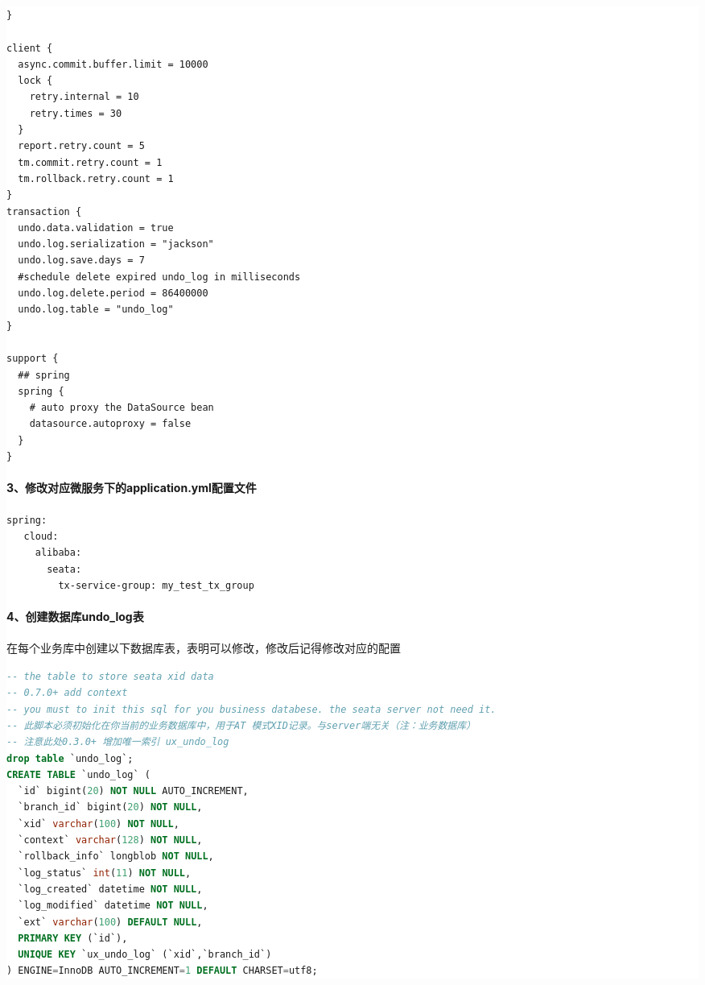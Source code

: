 ~~~
}

client {
  async.commit.buffer.limit = 10000
  lock {
    retry.internal = 10
    retry.times = 30
  }
  report.retry.count = 5
  tm.commit.retry.count = 1
  tm.rollback.retry.count = 1
}
transaction {
  undo.data.validation = true
  undo.log.serialization = "jackson"
  undo.log.save.days = 7
  #schedule delete expired undo_log in milliseconds
  undo.log.delete.period = 86400000
  undo.log.table = "undo_log"
}

support {
  ## spring
  spring {
    # auto proxy the DataSource bean
    datasource.autoproxy = false
  }
}
~~~

#### 3、修改对应微服务下的application.yml配置文件
~~~
spring:
   cloud:
     alibaba:
       seata:
         tx-service-group: my_test_tx_group
~~~

#### 4、创建数据库undo_log表
在每个业务库中创建以下数据库表，表明可以修改，修改后记得修改对应的配置
~~~sql
-- the table to store seata xid data
-- 0.7.0+ add context
-- you must to init this sql for you business databese. the seata server not need it.
-- 此脚本必须初始化在你当前的业务数据库中，用于AT 模式XID记录。与server端无关（注：业务数据库）
-- 注意此处0.3.0+ 增加唯一索引 ux_undo_log
drop table `undo_log`;
CREATE TABLE `undo_log` (
  `id` bigint(20) NOT NULL AUTO_INCREMENT,
  `branch_id` bigint(20) NOT NULL,
  `xid` varchar(100) NOT NULL,
  `context` varchar(128) NOT NULL,
  `rollback_info` longblob NOT NULL,
  `log_status` int(11) NOT NULL,
  `log_created` datetime NOT NULL,
  `log_modified` datetime NOT NULL,
  `ext` varchar(100) DEFAULT NULL,
  PRIMARY KEY (`id`),
  UNIQUE KEY `ux_undo_log` (`xid`,`branch_id`)
) ENGINE=InnoDB AUTO_INCREMENT=1 DEFAULT CHARSET=utf8;
~~~
